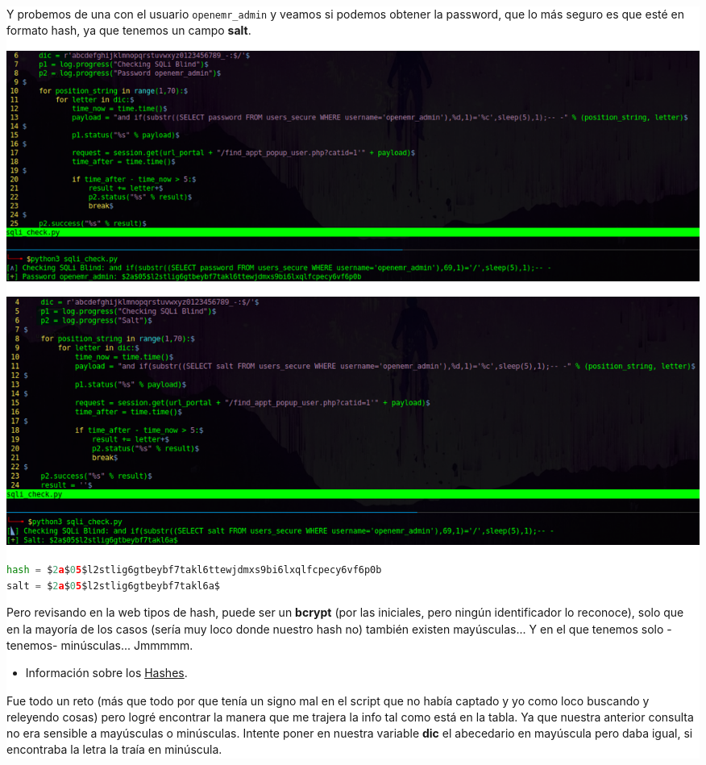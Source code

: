 Y probemos de una con el usuario `openemr_admin` y veamos si podemos obtener la password, que lo más seguro es que esté en formato hash, ya que tenemos un campo **salt**.

![sqlichecktusspwa](https://raw.githubusercontent.com/lanzt/blog/main/assets/images/HTB/cache/sqlichecktusspwa.png)

![sqlichecktusssalta](https://raw.githubusercontent.com/lanzt/blog/main/assets/images/HTB/cache/sqlichecktusssalta.png)

```py
hash = $2a$05$l2stlig6gtbeybf7takl6ttewjdmxs9bi6lxqlfcpecy6vf6p0b
salt = $2a$05$l2stlig6gtbeybf7takl6a$
```

Pero revisando en la web tipos de hash, puede ser un **bcrypt** (por las iniciales, pero ningún identificador lo reconoce), solo que en la mayoría de los casos (sería muy loco donde nuestro hash no) también existen mayúsculas... Y en el que tenemos solo -tenemos- minúsculas... Jmmmmm.

* Información sobre los [Hashes](https://hashcat.net/wiki/doku.php?id=example_hashes).

Fue todo un reto (más que todo por que tenía un signo mal en el script que no había captado y yo como loco buscando y releyendo cosas) pero logré encontrar la manera que me trajera la info tal como está en la tabla. Ya que nuestra anterior consulta no era sensible a mayúsculas o minúsculas. Intente poner en nuestra variable **dic** el abecedario en mayúscula pero daba igual, si encontraba la letra la traía en minúscula.
